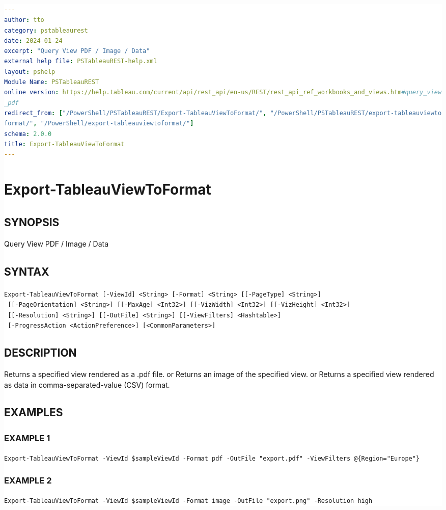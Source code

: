 ```yaml
---
author: tto
category: pstableaurest
date: 2024-01-24
excerpt: "Query View PDF / Image / Data"
external help file: PSTableauREST-help.xml
layout: pshelp
Module Name: PSTableauREST
online version: https://help.tableau.com/current/api/rest_api/en-us/REST/rest_api_ref_workbooks_and_views.htm#query_view_pdf
redirect_from: ["/PowerShell/PSTableauREST/Export-TableauViewToFormat/", "/PowerShell/PSTableauREST/export-tableauviewtoformat/", "/PowerShell/export-tableauviewtoformat/"]
schema: 2.0.0
title: Export-TableauViewToFormat
---
```


# Export-TableauViewToFormat

## SYNOPSIS
Query View PDF / Image / Data

## SYNTAX

```
Export-TableauViewToFormat [-ViewId] <String> [-Format] <String> [[-PageType] <String>]
 [[-PageOrientation] <String>] [[-MaxAge] <Int32>] [[-VizWidth] <Int32>] [[-VizHeight] <Int32>]
 [[-Resolution] <String>] [[-OutFile] <String>] [[-ViewFilters] <Hashtable>]
 [-ProgressAction <ActionPreference>] [<CommonParameters>]
```

## DESCRIPTION
Returns a specified view rendered as a .pdf file.
or
Returns an image of the specified view.
or
Returns a specified view rendered as data in comma-separated-value (CSV) format.

## EXAMPLES

### EXAMPLE 1
```
Export-TableauViewToFormat -ViewId $sampleViewId -Format pdf -OutFile "export.pdf" -ViewFilters @{Region="Europe"}
```

### EXAMPLE 2
```
Export-TableauViewToFormat -ViewId $sampleViewId -Format image -OutFile "export.png" -Resolution high
```
